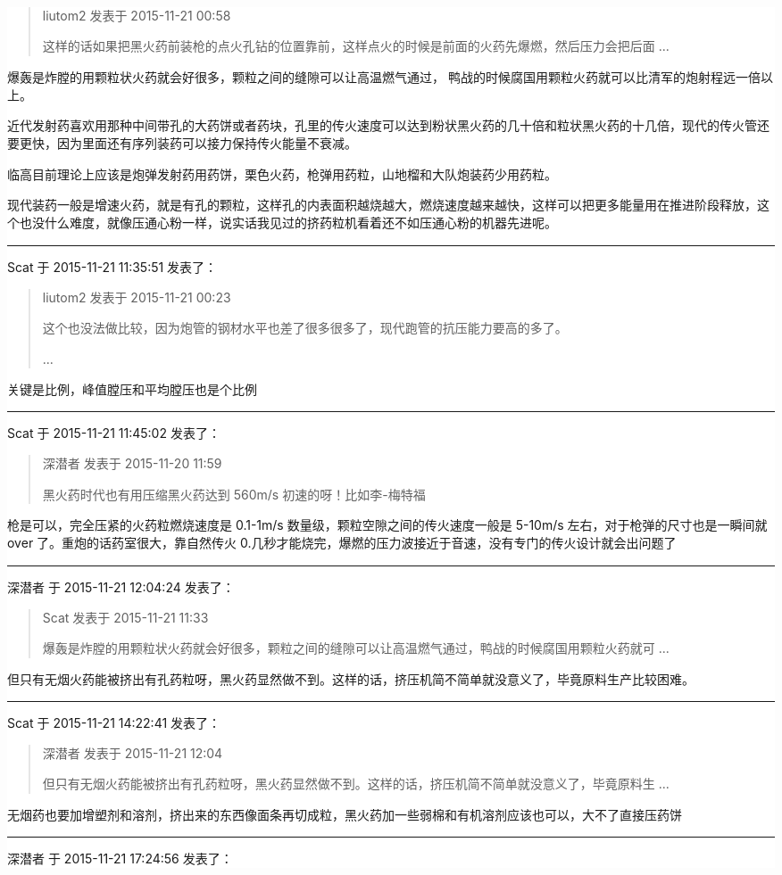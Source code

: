 > liutom2 发表于 2015-11-21 00:58
>
> 这样的话如果把黑火药前装枪的点火孔钻的位置靠前，这样点火的时候是前面的火药先爆燃，然后压力会把后面 ...

爆轰是炸膛的用颗粒状火药就会好很多，颗粒之间的缝隙可以让高温燃气通过，
鸭战的时候腐国用颗粒火药就可以比清军的炮射程远一倍以上。

近代发射药喜欢用那种中间带孔的大药饼或者药块，孔里的传火速度可以达到粉状黑火药的几十倍和粒状黑火药的十几倍，现代的传火管还要更快，因为里面还有序列装药可以接力保持传火能量不衰减。

临高目前理论上应该是炮弹发射药用药饼，栗色火药，枪弹用药粒，山地榴和大队炮装药少用药粒。

现代装药一般是增速火药，就是有孔的颗粒，这样孔的内表面积越烧越大，燃烧速度越来越快，这样可以把更多能量用在推进阶段释放，这个也没什么难度，就像压通心粉一样，说实话我见过的挤药粒机看着还不如压通心粉的机器先进呢。

---

Scat 于 2015-11-21 11:35:51 发表了：

> liutom2 发表于 2015-11-21 00:23
>
> 这个也没法做比较，因为炮管的钢材水平也差了很多很多了，现代跑管的抗压能力要高的多了。
>
> ...

关键是比例，峰值膛压和平均膛压也是个比例

---

Scat 于 2015-11-21 11:45:02 发表了：

> 深潜者 发表于 2015-11-20 11:59
>
> 黑火药时代也有用压缩黑火药达到 560m/s 初速的呀！比如李-梅特福

枪是可以，完全压紧的火药粒燃烧速度是 0.1-1m/s 数量级，颗粒空隙之间的传火速度一般是 5-10m/s 左右，对于枪弹的尺寸也是一瞬间就 over 了。重炮的话药室很大，靠自然传火 0.几秒才能烧完，爆燃的压力波接近于音速，没有专门的传火设计就会出问题了

---

深潜者 于 2015-11-21 12:04:24 发表了：

> Scat 发表于 2015-11-21 11:33
>
> 爆轰是炸膛的用颗粒状火药就会好很多，颗粒之间的缝隙可以让高温燃气通过，鸭战的时候腐国用颗粒火药就可 ...

但只有无烟火药能被挤出有孔药粒呀，黑火药显然做不到。这样的话，挤压机简不简单就没意义了，毕竟原料生产比较困难。

---

Scat 于 2015-11-21 14:22:41 发表了：

> 深潜者 发表于 2015-11-21 12:04
>
> 但只有无烟火药能被挤出有孔药粒呀，黑火药显然做不到。这样的话，挤压机简不简单就没意义了，毕竟原料生 ...

无烟药也要加增塑剂和溶剂，挤出来的东西像面条再切成粒，黑火药加一些弱棉和有机溶剂应该也可以，大不了直接压药饼

---

深潜者 于 2015-11-21 17:24:56 发表了：
